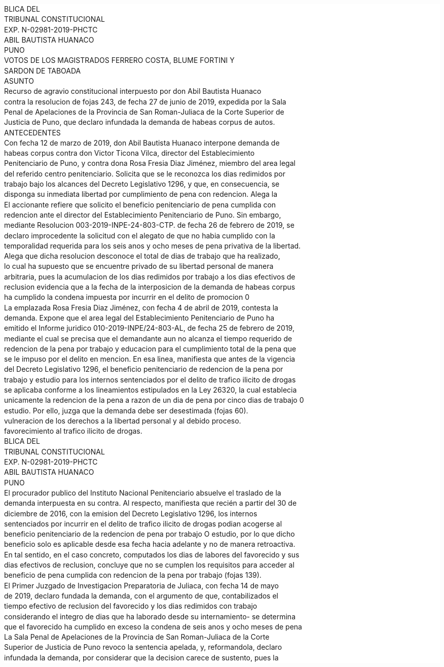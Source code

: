 BLICA DEL  
TRIBUNAL CONSTITUCIONAL  
EXP. N-02981-2019-PHCTC  
ABIL BAUTISTA HUANACO  
PUNO  
VOTOS DE LOS MAGISTRADOS FERRERO COSTA, BLUME FORTINI Y  
SARDON DE TABOADA  
ASUNTO  
Recurso de agravio constitucional interpuesto por don Abil Bautista Huanaco  
contra la resolucion de fojas 243, de fecha 27 de junio de 2019, expedida por la Sala  
Penal de Apelaciones de la Provincia de San Roman-Juliaca de la Corte Superior de  
Justicia de Puno, que declaro infundada la demanda de habeas corpus de autos.  
ANTECEDENTES  
Con fecha 12 de marzo de 2019, don Abil Bautista Huanaco interpone demanda de  
habeas corpus contra don Victor Ticona Vilca, director del Establecimiento  
Penitenciario de Puno, y contra dona Rosa Fresia Diaz Jiménez, miembro del area legal  
del referido centro penitenciario. Solicita que se le reconozca los dias redimidos por  
trabajo bajo los alcances del Decreto Legislativo 1296, y que, en consecuencia, se  
disponga su inmediata libertad por cumplimiento de pena con redencion. Alega la  
El accionante refiere que solicito el beneficio penitenciario de pena cumplida con  
redencion ante el director del Establecimiento Penitenciario de Puno. Sin embargo,  
mediante Resolucion 003-2019-INPE-24-803-CTP. de fecha 26 de febrero de 2019, se  
declaro improcedente la solicitud con el alegato de que no habia cumplido con la  
temporalidad requerida para los seis anos y ocho meses de pena privativa de la libertad.  
Alega que dicha resolucion desconoce el total de dias de trabajo que ha realizado,  
lo cual ha supuesto que se encuentre privado de su libertad personal de manera  
arbitraria, pues la acumulacion de los dias redimidos por trabajo a los dias efectivos de  
reclusion evidencia que a la fecha de la interposicion de la demanda de habeas corpus  
ha cumplido la condena impuesta por incurrir en el delito de promocion 0  
La emplazada Rosa Fresia Diaz Jiménez, con fecha 4 de abril de 2019, contesta la  
demanda. Expone que el area legal del Establecimiento Penitenciario de Puno ha  
emitido el Informe juridico 010-2019-INPE/24-803-AL, de fecha 25 de febrero de 2019,  
mediante el cual se precisa que el demandante aun no alcanza el tiempo requerido de  
redencion de la pena por trabajo y educacion para el cumplimiento total de la pena que  
se le impuso por el delito en mencion. En esa linea, manifiesta que antes de la vigencia  
del Decreto Legislativo 1296, el beneficio penitenciario de redencion de la pena por  
trabajo y estudio para los internos sentenciados por el delito de trafico ilicito de drogas  
se aplicaba conforme a los lineamientos estipulados en la Ley 26320, la cual establecia  
unicamente la redencion de la pena a razon de un dia de pena por cinco dias de trabajo 0  
estudio. Por ello, juzga que la demanda debe ser desestimada (fojas 60).  
vulneracion de los derechos a la libertad personal y al debido proceso.  
favorecimiento al trafico ilicito de drogas.  
BLICA DEL  
TRIBUNAL CONSTITUCIONAL  
EXP. N-02981-2019-PHCTC  
ABIL BAUTISTA HUANACO  
PUNO  
El procurador publico del Instituto Nacional Penitenciario absuelve el traslado de la  
demanda interpuesta en su contra. Al respecto, manifiesta que recién a partir del 30 de  
diciembre de 2016, con la emision del Decreto Legislativo 1296, los internos  
sentenciados por incurrir en el delito de trafico ilicito de drogas podian acogerse al  
beneficio penitenciario de la redencion de pena por trabajo O estudio, por lo que dicho  
beneficio solo es aplicable desde esa fecha hacia adelante y no de manera retroactiva.  
En tal sentido, en el caso concreto, computados los dias de labores del favorecido y sus  
dias efectivos de reclusion, concluye que no se cumplen los requisitos para acceder al  
beneficio de pena cumplida con redencion de la pena por trabajo (fojas 139).  
El Primer Juzgado de Investigacion Preparatoria de Juliaca, con fecha 14 de mayo  
de 2019, declaro fundada la demanda, con el argumento de que, contabilizados el  
tiempo efectivo de reclusion del favorecido y los dias redimidos con trabajo  
considerando el integro de dias que ha laborado desde su internamiento- se determina  
que el favorecido ha cumplido en exceso la condena de seis anos y ocho meses de pena  
La Sala Penal de Apelaciones de la Provincia de San Roman-Juliaca de la Corte  
Superior de Justicia de Puno revoco la sentencia apelada, y, reformandola, declaro  
infundada la demanda, por considerar que la decision carece de sustento, pues la  